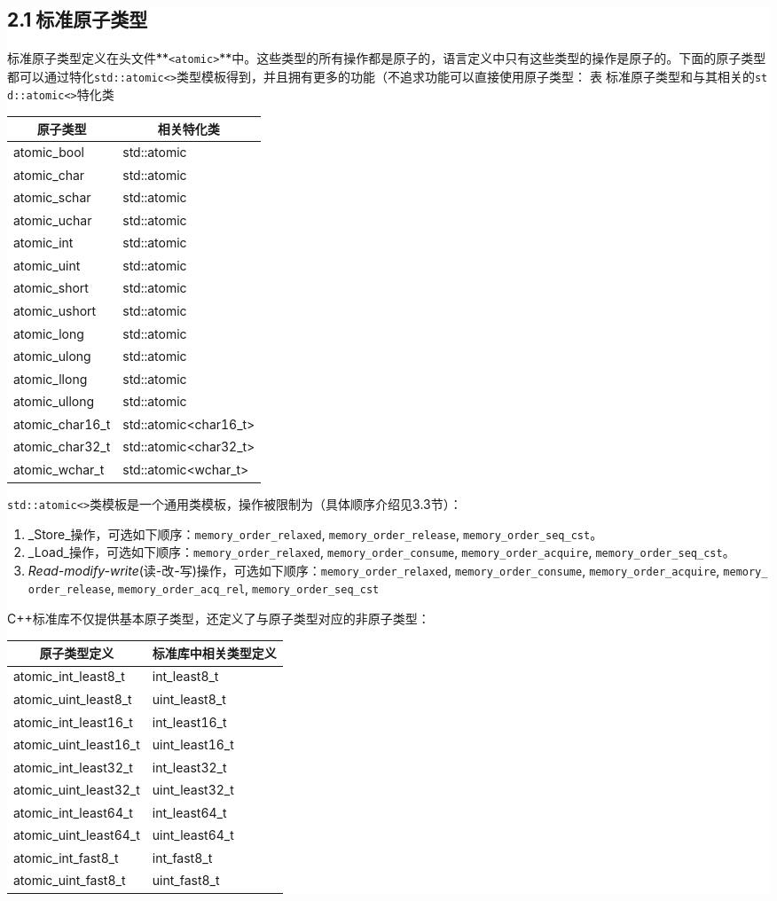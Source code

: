 ## 2.1 标准原子类型
标准原子类型定义在头文件**`<atomic>`**中。这些类型的所有操作都是原子的，语言定义中只有这些类型的操作是原子的。下面的原子类型都可以通过特化`std::atomic<>`类型模板得到，并且拥有更多的功能（不追求功能可以直接使用原子类型：
表 标准原子类型和与其相关的`std::atomic<>`特化类

| 原子类型 | 相关特化类 |
| --- | --- |
| atomic_bool | std::atomic<bool> |
| atomic_char | std::atomic<char> |
| atomic_schar | std::atomic<signed char> |
| atomic_uchar | std::atomic<unsigned char> |
| atomic_int | std::atomic<int> |
| atomic_uint | std::atomic<unsigned> |
| atomic_short | std::atomic<short> |
| atomic_ushort | std::atomic<unsigned short> |
| atomic_long | std::atomic<long> |
| atomic_ulong | std::atomic<unsigned long> |
| atomic_llong | std::atomic<long long> |
| atomic_ullong | std::atomic<unsigned long long> |
| atomic_char16_t | std::atomic<char16_t> |
| atomic_char32_t | std::atomic<char32_t> |
| atomic_wchar_t | std::atomic<wchar_t> |



`std::atomic<>`类模板是一个通用类模板，操作被限制为（具体顺序介绍见3.3节）：

1. _Store_操作，可选如下顺序：`memory_order_relaxed`, `memory_order_release`, `memory_order_seq_cst`。
1. _Load_操作，可选如下顺序：`memory_order_relaxed`, `memory_order_consume`, `memory_order_acquire`, `memory_order_seq_cst`。
1. _Read-modify-write_(读-改-写)操作，可选如下顺序：`memory_order_relaxed`, `memory_order_consume`, `memory_order_acquire`, `memory_order_release`, `memory_order_acq_rel`, `memory_order_seq_cst`



C++标准库不仅提供基本原子类型，还定义了与原子类型对应的非原子类型：

| 原子类型定义 | 标准库中相关类型定义 |
| --- | --- |
| atomic_int_least8_t | int_least8_t |
| atomic_uint_least8_t | uint_least8_t |
| atomic_int_least16_t | int_least16_t |
| atomic_uint_least16_t | uint_least16_t |
| atomic_int_least32_t | int_least32_t |
| atomic_uint_least32_t | uint_least32_t |
| atomic_int_least64_t | int_least64_t |
| atomic_uint_least64_t | uint_least64_t |
| atomic_int_fast8_t | int_fast8_t |
| atomic_uint_fast8_t | uint_fast8_t |